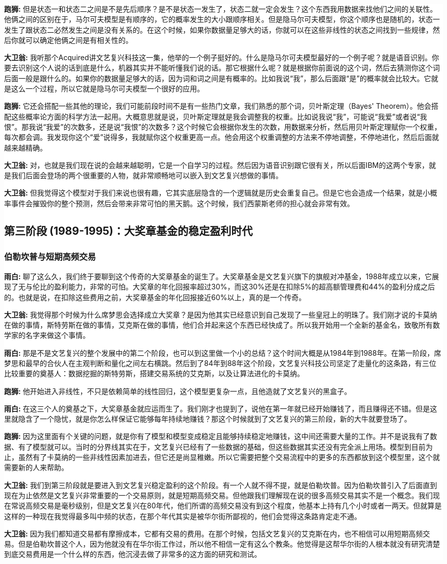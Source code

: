 **跑狮:**
但是状态一和状态二之间是不是先后顺序？是不是状态一发生了，状态二就一定会发生？这个东西我用数据来找他们之间的关联性。他俩之间的区别在于，马尔可夫模型是有顺序的，它的概率发生的大小跟顺序相关。但是隐马尔可夫模型，你这个顺序也是随机的，状态一发生了跟状态二必然发生之间是没有关系的。在这个时候，如果你数据量足够大的话，你就可以在这些非线性的状态之间找到一些规律，然后你就可以确定他俩之间是有相关性的。

**大卫翁:**
我听那个Acquired讲文艺复兴科技这一集，他举的一个例子挺好的。什么是隐马尔可夫模型最好的一个例子呢？就是语音识别。你要去识别这个人说的话到底是什么，机器其实并不能听懂我们说的话。那它根据什么呢？就是根据你前面说的这个词，然后去猜测你这个词后面一般是跟什么的。如果你的数据量足够大的话，因为词和词之间是有概率的。比如我说“我”，那么后面跟“是”的概率就会比较大。它就是这么一个过程，所以它就是隐马尔可夫模型一个很好的应用。

**跑狮:**
它还会搭配一些其他的理论，我们可能前段时间不是有一些热门文章，我们熟悉的那个词，贝叶斯定理（Bayes'
Theorem）。他会搭配这些概率论方面的科学方法一起用。大概意思就是说，贝叶斯定理就是我会调整我的权重。比如说我说“我”，可能说“我爱”或者说“我恨”。那我说“我爱”的次数多，还是说“我恨”的次数多？这个时候它会根据你发生的次数，用数据来分析，然后用贝叶斯定理赋你一个权重，每次都会调。我发现你这个“爱”说得多，我就赋你这个权重更高一点。他会用这个权重调整的方法来不停地调整，不停地进化，然后后面就越来越精确。

**大卫翁:**
对，也就是我们现在说的会越来越聪明，它是一个自学习的过程。然后因为语音识别跟它很有关，所以后面IBM的这两个专家，就是我们后面会登场的两个很重要的人物，就非常顺畅地可以嵌入到文艺复兴想做的事情。

**大卫翁:**
但我觉得这个模型对于我们来说也很有趣，它其实底层隐含的一个逻辑就是历史会重复自己。但是它也会造成一个结果，就是小概率事件会摧毁你的整个预测，然后会带来非常可怕的黑天鹅。这个时候，我们西蒙斯老师的担心就会非常有效。

## 第三阶段 (1989-1995)：大奖章基金的稳定盈利时代

### 伯勒坎普与短期高频交易

**雨白:**
聊了这么久，我们终于要聊到这个传奇的大奖章基金的诞生了。大奖章基金是文艺复兴旗下的旗舰对冲基金，1988年成立以来，它展现了无与伦比的盈利能力，非常的可怕。大奖章的年化回报率超过30%，而这30%还是在扣除5%的超高额管理费和44%的盈利分成之后的。也就是说，在扣除这些费用之前，大奖章基金的年化回报接近60%以上，真的是一个传奇。

**大卫翁:**
我觉得那个时候为什么席梦思会选择成立大奖章？是因为他其实已经意识到自己发现了一些皇冠上的明珠了。我们刚才说的卡莫纳在做的事情，斯特劳斯在做的事情，艾克斯在做的事情，他们合并起来这个东西已经快成了。所以我开始用一个全新的基金名，致敬所有数学家的名字来做这个事情。

**雨白:**
那是不是文艺复兴的整个发展中的第二个阶段，也可以到这里做一个小的总结？这个时间大概是从1984年到1988年。在第一阶段，席梦思和最早的合伙人在主观判断和量化之间左右横跳。然后到了84年到88年这个阶段，文艺复兴科技公司坚定了走量化的这条路，有三位比较重要的奠基人：数据挖掘的斯特劳斯，搭建交易系统的艾克斯，以及让算法进化的卡莫纳。

**跑狮:**
他开始进入非线性，不只是依赖简单的线性回归，这个模型更复杂一点，且他造就了文艺复兴的黑盒子。

**雨白:**
在这三个人的奠基之下，大奖章基金就应运而生了。我们刚才也提到了，说他在第一年就已经开始赚钱了，而且赚得还不错。但是这里就隐含了一个隐忧，就是你怎么样保证它能够每年持续地赚钱？那这个时候就到了文艺复兴的第三阶段，新的大牛就要登场了。

**跑狮:**
因为这里面有个关键的问题，就是你有了模型和模型变成稳定且能够持续稳定地赚钱，这中间还需要大量的工作。并不是说我有了数据、有了模型就可以。当时的分界线其实在于，文艺复兴已经有了一些数据的基础，但这些数据其实还没有完全派上用场。模型到目前为止，虽然有了卡莫纳的一些非线性因素加进去，但它还是尚显稚嫩。所以它需要把整个交易流程中的更多的东西都放到这个模型里，这个就需要新的人来帮助。

**大卫翁:**
我们到第三阶段就是要进入到文艺复兴稳定盈利的这个阶段。有一个人就不得不提，就是伯勒坎普。因为伯勒坎普引入了后面直到现在为止依然是文艺复兴非常重要的一个交易原则，就是短期高频交易。但他跟我们理解现在说的很多高频交易其实不是一个概念。我们现在常说高频交易是毫秒级别，但是文艺复兴在80年代，他们所谓的高频交易没有到这个程度，他基本上持有几个小时或者一两天。但就算是这样的一种现在我觉得最多叫中频的状态，在那个年代其实是被华尔街所鄙视的，他们会觉得这条路肯定走不通。

**大卫翁:**
因为我们都知道交易都有摩擦成本，它都有交易的费用。在那个时候，包括文艺复兴的艾克斯在内，也不相信可以用短期高频交易。但是伯勒坎普这个人，因为他就没有在华尔街工作过，所以他不相信一定有这么个教条。他觉得是这帮华尔街的人根本就没有研究清楚到底交易费用是一个什么样的东西，他沉浸去做了非常多的这方面的研究和测试。
